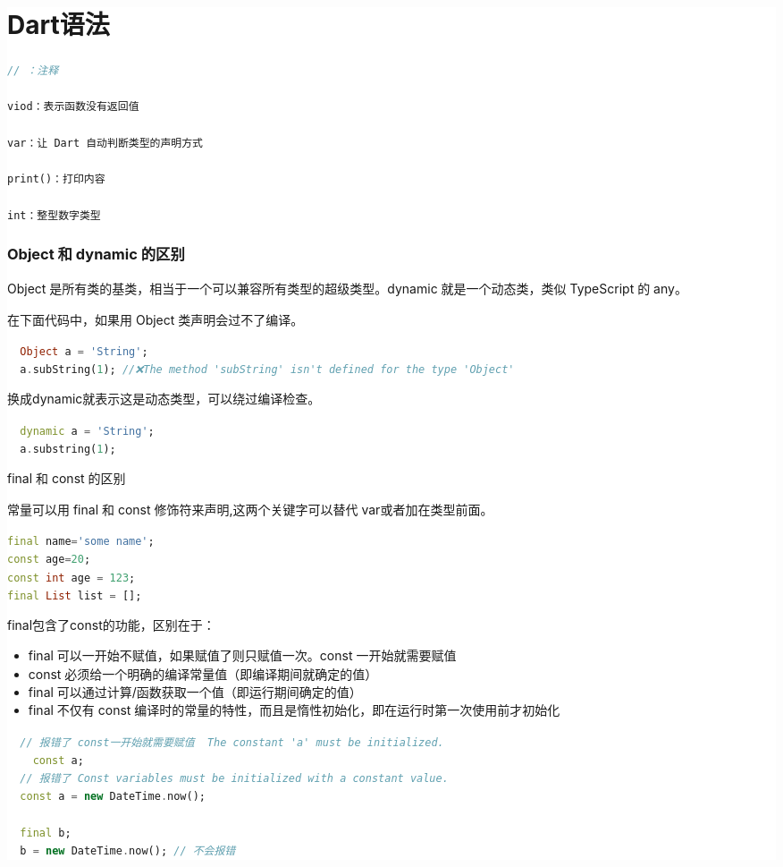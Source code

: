# Dart语法

```dart
// ：注释

viod：表示函数没有返回值

var：让 Dart 自动判断类型的声明方式

print()：打印内容

int：整型数字类型

```

### Object 和 dynamic 的区别
Object 是所有类的基类，相当于一个可以兼容所有类型的超级类型。dynamic 就是一个动态类，类似 TypeScript 的 any。

在下面代码中，如果用 Object 类声明会过不了编译。

```dart
  Object a = 'String';
  a.subString(1); //❌The method 'subString' isn't defined for the type 'Object'
```
换成dynamic就表示这是动态类型，可以绕过编译检查。

```dart
  dynamic a = 'String';
  a.substring(1);
```

final 和 const 的区别

常量可以用 final 和 const 修饰符来声明,这两个关键字可以替代 var或者加在类型前面。

```dart
final name='some name';
const age=20;
const int age = 123;
final List list = [];
```

final包含了const的功能，区别在于：

* final 可以一开始不赋值，如果赋值了则只赋值一次。const 一开始就需要赋值
* const 必须给一个明确的编译常量值（即编译期间就确定的值）
* final 可以通过计算/函数获取一个值（即运行期间确定的值）
* final 不仅有 const 编译时的常量的特性，而且是惰性初始化，即在运行时第一次使用前才初始化


```dart
  // 报错了 const一开始就需要赋值  The constant 'a' must be initialized.
	const a; 
  // 报错了 Const variables must be initialized with a constant value.
  const a = new DateTime.now();

  final b;
  b = new DateTime.now(); // 不会报错
```
